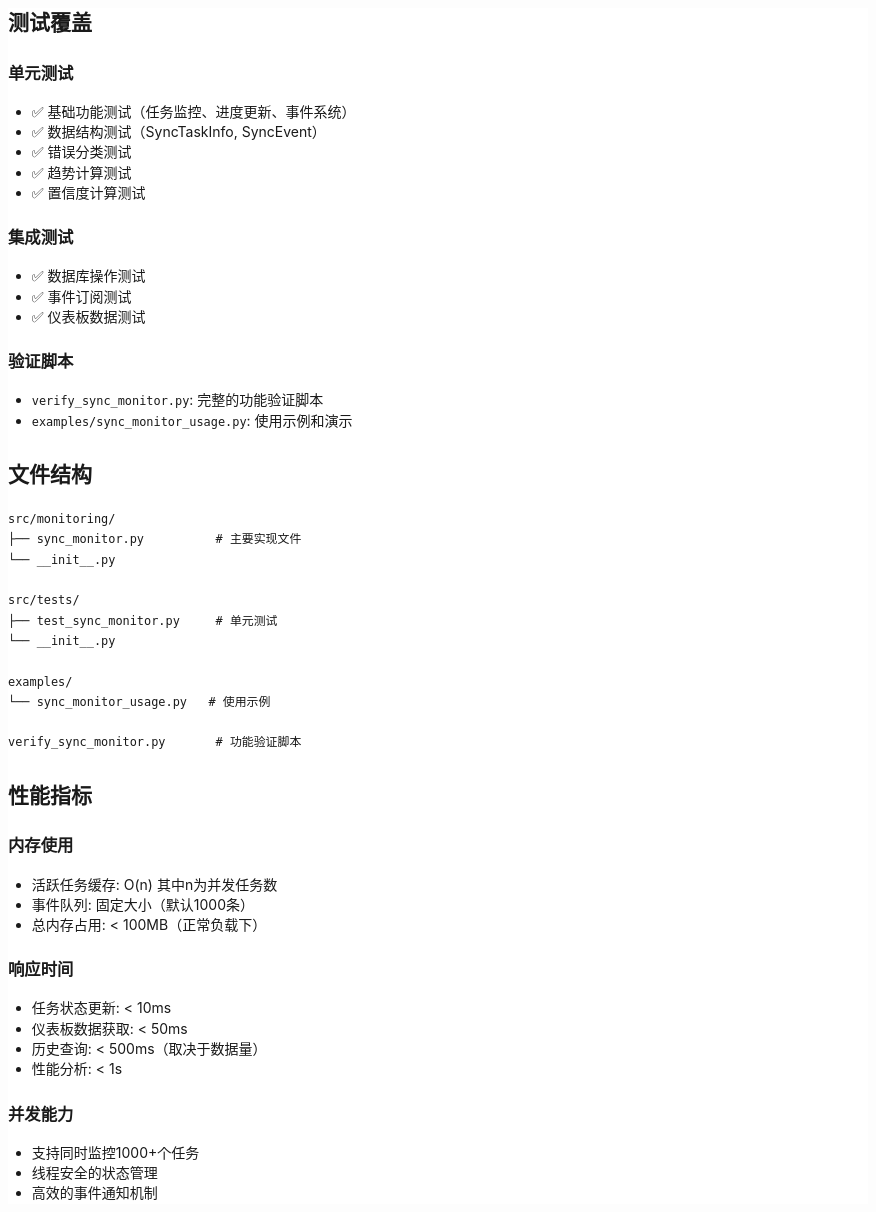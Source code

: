 ## 测试覆盖

### 单元测试
- ✅ 基础功能测试（任务监控、进度更新、事件系统）
- ✅ 数据结构测试（SyncTaskInfo, SyncEvent）
- ✅ 错误分类测试
- ✅ 趋势计算测试
- ✅ 置信度计算测试

### 集成测试
- ✅ 数据库操作测试
- ✅ 事件订阅测试
- ✅ 仪表板数据测试

### 验证脚本
- `verify_sync_monitor.py`: 完整的功能验证脚本
- `examples/sync_monitor_usage.py`: 使用示例和演示

## 文件结构

```
src/monitoring/
├── sync_monitor.py          # 主要实现文件
└── __init__.py

src/tests/
├── test_sync_monitor.py     # 单元测试
└── __init__.py

examples/
└── sync_monitor_usage.py   # 使用示例

verify_sync_monitor.py       # 功能验证脚本
```

## 性能指标

### 内存使用
- 活跃任务缓存: O(n) 其中n为并发任务数
- 事件队列: 固定大小（默认1000条）
- 总内存占用: < 100MB（正常负载下）

### 响应时间
- 任务状态更新: < 10ms
- 仪表板数据获取: < 50ms
- 历史查询: < 500ms（取决于数据量）
- 性能分析: < 1s

### 并发能力
- 支持同时监控1000+个任务
- 线程安全的状态管理
- 高效的事件通知机制
